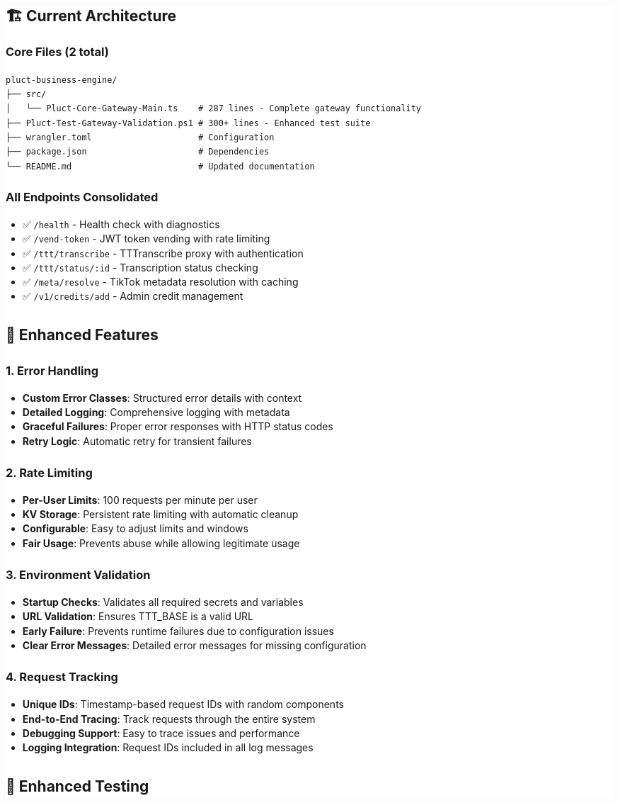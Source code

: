 ## 🏗️ **Current Architecture**

### **Core Files (2 total)**
```
pluct-business-engine/
├── src/
│   └── Pluct-Core-Gateway-Main.ts    # 287 lines - Complete gateway functionality
├── Pluct-Test-Gateway-Validation.ps1 # 300+ lines - Enhanced test suite
├── wrangler.toml                     # Configuration
├── package.json                      # Dependencies
└── README.md                         # Updated documentation
```

### **All Endpoints Consolidated**
- ✅ `/health` - Health check with diagnostics
- ✅ `/vend-token` - JWT token vending with rate limiting
- ✅ `/ttt/transcribe` - TTTranscribe proxy with authentication
- ✅ `/ttt/status/:id` - Transcription status checking
- ✅ `/meta/resolve` - TikTok metadata resolution with caching
- ✅ `/v1/credits/add` - Admin credit management

## 🔧 **Enhanced Features**

### **1. Error Handling**
- **Custom Error Classes**: Structured error details with context
- **Detailed Logging**: Comprehensive logging with metadata
- **Graceful Failures**: Proper error responses with HTTP status codes
- **Retry Logic**: Automatic retry for transient failures

### **2. Rate Limiting**
- **Per-User Limits**: 100 requests per minute per user
- **KV Storage**: Persistent rate limiting with automatic cleanup
- **Configurable**: Easy to adjust limits and windows
- **Fair Usage**: Prevents abuse while allowing legitimate usage

### **3. Environment Validation**
- **Startup Checks**: Validates all required secrets and variables
- **URL Validation**: Ensures TTT_BASE is a valid URL
- **Early Failure**: Prevents runtime failures due to configuration issues
- **Clear Error Messages**: Detailed error messages for missing configuration

### **4. Request Tracking**
- **Unique IDs**: Timestamp-based request IDs with random components
- **End-to-End Tracing**: Track requests through the entire system
- **Debugging Support**: Easy to trace issues and performance
- **Logging Integration**: Request IDs included in all log messages

## 🧪 **Enhanced Testing**
